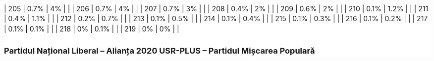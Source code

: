| 205 | 0.7% | 4% |  |
| 206 | 0.7% | 4% |  |
| 207 | 0.7% | 3% |  |
| 208 | 0.4% | 2% |  |
| 209 | 0.6% | 2% |  |
| 210 | 0.1% | 1.2% |  |
| 211 | 0.4% | 1.1% |  |
| 212 | 0.2% | 0.7% |  |
| 213 | 0.1% | 0.5% |  |
| 214 | 0.1% | 0.4% |  |
| 215 | 0.1% | 0.3% |  |
| 216 | 0.1% | 0.2% |  |
| 217 | 0.1% | 0.1% |  |
| 218 | 0% | 0.1% |  |
| 219 | 0% | 0% |  |

### Partidul Național Liberal – Alianța 2020 USR-PLUS – Partidul Mișcarea Populară
